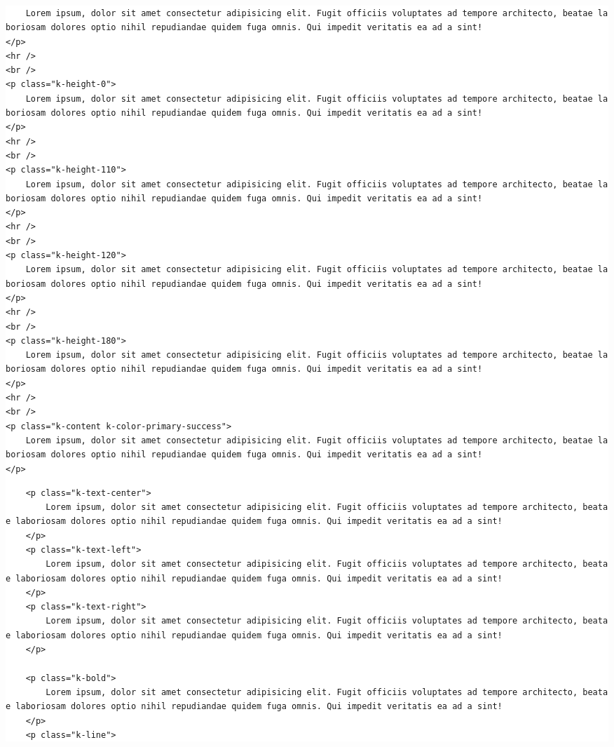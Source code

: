         Lorem ipsum, dolor sit amet consectetur adipisicing elit. Fugit officiis voluptates ad tempore architecto, beatae laboriosam dolores optio nihil repudiandae quidem fuga omnis. Qui impedit veritatis ea ad a sint!
    </p>
    <hr />
    <br />
    <p class="k-height-0">
        Lorem ipsum, dolor sit amet consectetur adipisicing elit. Fugit officiis voluptates ad tempore architecto, beatae laboriosam dolores optio nihil repudiandae quidem fuga omnis. Qui impedit veritatis ea ad a sint!
    </p>
    <hr />
    <br />
    <p class="k-height-110">
        Lorem ipsum, dolor sit amet consectetur adipisicing elit. Fugit officiis voluptates ad tempore architecto, beatae laboriosam dolores optio nihil repudiandae quidem fuga omnis. Qui impedit veritatis ea ad a sint!
    </p>
    <hr />
    <br />
    <p class="k-height-120">
        Lorem ipsum, dolor sit amet consectetur adipisicing elit. Fugit officiis voluptates ad tempore architecto, beatae laboriosam dolores optio nihil repudiandae quidem fuga omnis. Qui impedit veritatis ea ad a sint!
    </p>
    <hr />
    <br />
    <p class="k-height-180">
        Lorem ipsum, dolor sit amet consectetur adipisicing elit. Fugit officiis voluptates ad tempore architecto, beatae laboriosam dolores optio nihil repudiandae quidem fuga omnis. Qui impedit veritatis ea ad a sint!
    </p>
    <hr />
    <br />
    <p class="k-content k-color-primary-success">
        Lorem ipsum, dolor sit amet consectetur adipisicing elit. Fugit officiis voluptates ad tempore architecto, beatae laboriosam dolores optio nihil repudiandae quidem fuga omnis. Qui impedit veritatis ea ad a sint!
    </p>
</div>


```
    <p class="k-text-center">
        Lorem ipsum, dolor sit amet consectetur adipisicing elit. Fugit officiis voluptates ad tempore architecto, beatae laboriosam dolores optio nihil repudiandae quidem fuga omnis. Qui impedit veritatis ea ad a sint!
    </p>
    <p class="k-text-left">
        Lorem ipsum, dolor sit amet consectetur adipisicing elit. Fugit officiis voluptates ad tempore architecto, beatae laboriosam dolores optio nihil repudiandae quidem fuga omnis. Qui impedit veritatis ea ad a sint!
    </p>
    <p class="k-text-right">
        Lorem ipsum, dolor sit amet consectetur adipisicing elit. Fugit officiis voluptates ad tempore architecto, beatae laboriosam dolores optio nihil repudiandae quidem fuga omnis. Qui impedit veritatis ea ad a sint!
    </p>

    <p class="k-bold">
        Lorem ipsum, dolor sit amet consectetur adipisicing elit. Fugit officiis voluptates ad tempore architecto, beatae laboriosam dolores optio nihil repudiandae quidem fuga omnis. Qui impedit veritatis ea ad a sint!
    </p>
    <p class="k-line">
```